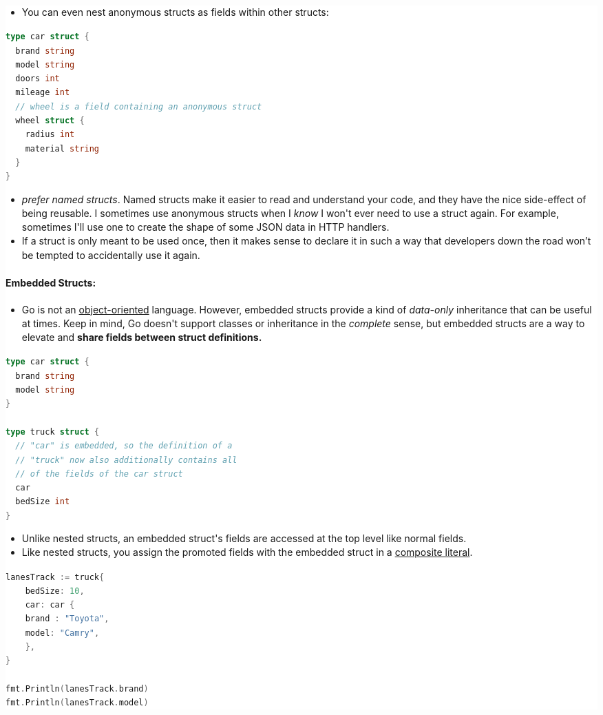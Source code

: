 - You can even nest anonymous structs as fields within other structs:

```go
type car struct {
  brand string
  model string
  doors int
  mileage int
  // wheel is a field containing an anonymous struct
  wheel struct {
    radius int
    material string
  }
}
```

- _prefer named structs_. Named structs make it easier to read and understand your code, and they have the nice side-effect of being reusable. I sometimes use anonymous structs when I _know_ I won't ever need to use a struct again. For example, sometimes I'll use one to create the shape of some JSON data in HTTP handlers.
- If a struct is only meant to be used once, then it makes sense to declare it in such a way that developers down the road won’t be tempted to accidentally use it again.

#### Embedded Structs:
- Go is not an [object-oriented](https://en.wikipedia.org/wiki/Object-oriented_programming) language. However, embedded structs provide a kind of _data-only_ inheritance that can be useful at times. Keep in mind, Go doesn't support classes or inheritance in the _complete_ sense, but embedded structs are a way to elevate and **share fields between struct definitions.**

```go
type car struct {
  brand string
  model string
}

type truck struct {
  // "car" is embedded, so the definition of a
  // "truck" now also additionally contains all
  // of the fields of the car struct
  car
  bedSize int
}
```
-  Unlike nested structs, an embedded struct's fields are accessed at the top level like normal fields.
- Like nested structs, you assign the promoted fields with the embedded struct in a [composite literal](https://golang.org/ref/spec#Composite_literals).
```go 
lanesTrack := truck{
	bedSize: 10,
	car: car {
	brand : "Toyota",
	model: "Camry",
	},
}

fmt.Println(lanesTrack.brand)
fmt.Println(lanesTrack.model)
```
